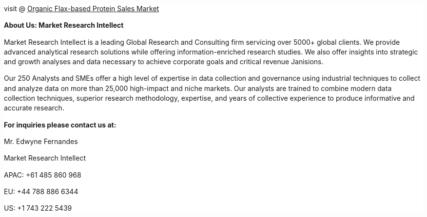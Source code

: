 visit&nbsp;@</strong>&nbsp;</span><span class="font-[700]"><a href="https://www.marketresearchintellect.com/product/global-organic-flax-based-protein-sales-market/?utm_source=Linkedin&utm_medium=822" target="_blank" data-tracking-control-name="article-ssr-frontend-pulse_little-text-block" data-tracking-will-navigate="" data-test-link="">Organic Flax-based Protein Sales Market</a></span></p><p><strong><span class="font-[700]">About Us: Market Research Intellect</span></strong></p><p><span class="">Market Research Intellect is a leading Global Research and Consulting firm servicing over 5000+ global clients. We provide advanced analytical research solutions while offering information-enriched research studies.&nbsp;</span>We also offer insights into strategic and growth analyses and data necessary to achieve corporate goals and critical revenue Janisions.</p><p><span class="">Our 250 Analysts and SMEs offer a high level of expertise in data collection and governance using industrial techniques to collect and analyze data on more than 25,000 high-impact and niche markets. Our analysts are trained to combine modern data collection techniques, superior research methodology, expertise, and years of collective experience to produce informative and accurate research.</span></p><p><strong>For inquiries please contact us at:</strong></p><p>Mr. Edwyne Fernandes</p><p>Market Research Intellect</p><p>APAC: +61 485 860 968</p><p>EU: +44 788 886 6344</p><p>US: +1 743 222 5439</p>